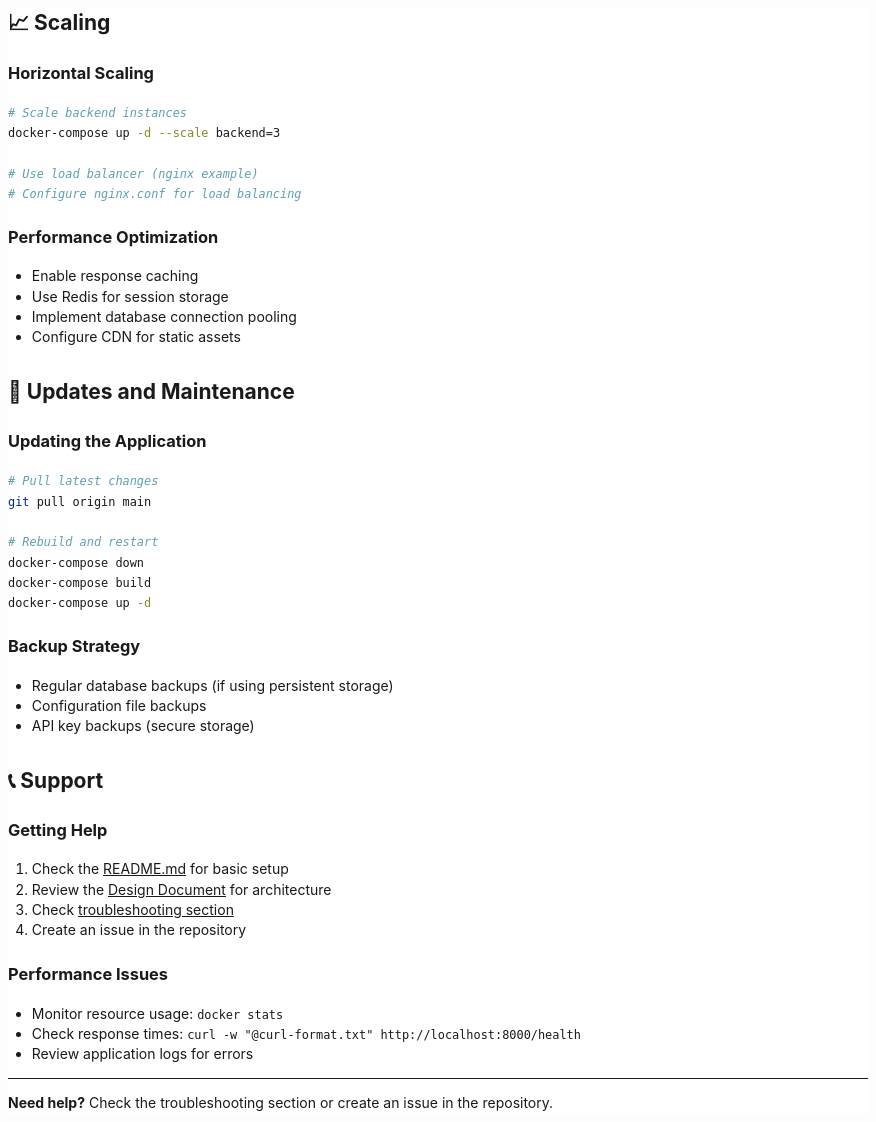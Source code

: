 ## 📈 Scaling

### Horizontal Scaling
```bash
# Scale backend instances
docker-compose up -d --scale backend=3

# Use load balancer (nginx example)
# Configure nginx.conf for load balancing
```

### Performance Optimization
- Enable response caching
- Use Redis for session storage
- Implement database connection pooling
- Configure CDN for static assets

## 🔄 Updates and Maintenance

### Updating the Application
```bash
# Pull latest changes
git pull origin main

# Rebuild and restart
docker-compose down
docker-compose build
docker-compose up -d
```

### Backup Strategy
- Regular database backups (if using persistent storage)
- Configuration file backups
- API key backups (secure storage)

## 📞 Support

### Getting Help
1. Check the [README.md](README.md) for basic setup
2. Review the [Design Document](DESIGN_DOCUMENT.md) for architecture
3. Check [troubleshooting section](#-troubleshooting)
4. Create an issue in the repository

### Performance Issues
- Monitor resource usage: `docker stats`
- Check response times: `curl -w "@curl-format.txt" http://localhost:8000/health`
- Review application logs for errors

---

**Need help?** Check the troubleshooting section or create an issue in the repository.
